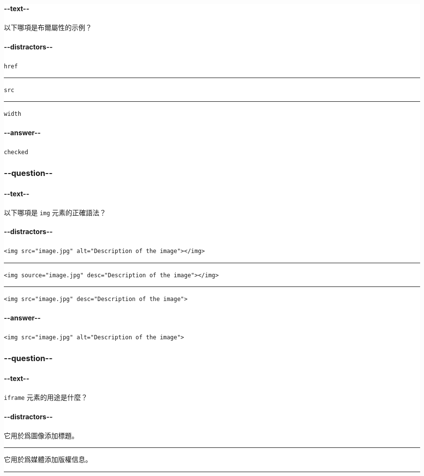 #### --text--

以下哪項是布爾屬性的示例？

#### --distractors--

`href`

---

`src`

---

`width`

#### --answer--

`checked`

### --question--

#### --text--

以下哪項是 `img` 元素的正確語法？

#### --distractors--

`<img src="image.jpg" alt="Description of the image"></img>`

---

`<img source="image.jpg" desc="Description of the image"></img>`

---

`<img src="image.jpg" desc="Description of the image">`

#### --answer--

`<img src="image.jpg" alt="Description of the image">`

### --question--

#### --text--

`iframe` 元素的用途是什麼？

#### --distractors--

它用於爲圖像添加標題。

---

它用於爲媒體添加版權信息。

---